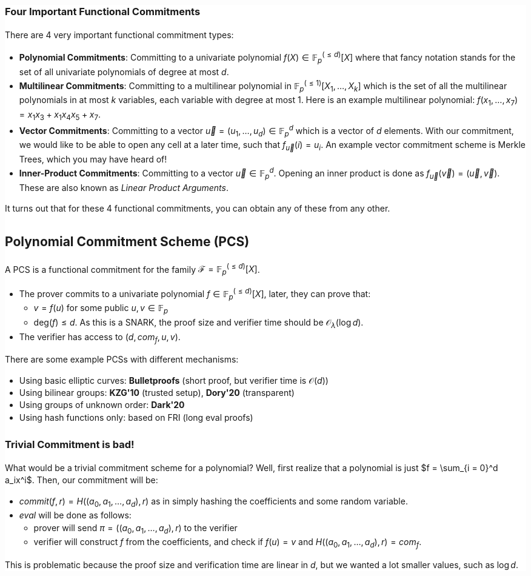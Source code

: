 ### Four Important Functional Commitments

There are 4 very important functional commitment types:

- **Polynomial Commitments**: Committing to a univariate polynomial $f(X) \in \mathbb{F}_p^{(\leq d)}[X]$ where that fancy notation stands for the set of all univariate polynomials of degree at most $d$.
- **Multilinear Commitments**: Committing to a multilinear polynomial in $\mathbb{F}_p^{(\leq 1)}[X_1, \ldots, X_k]$ which is the set of all the multilinear polynomials in at most $k$ variables, each variable with degree at most 1. Here is an example multilinear polynomial: $f(x_1, \ldots, x_7) = x_1x_3 + x_1x_4x_5 + x_7$.
- **Vector Commitments**: Committing to a vector $\vec{u} = (u_1, \ldots, u_d) \in \mathbb{F}^d_p$ which is a vector of $d$ elements. With our commitment, we would like to be able to open any cell at a later time, such that $f_{\vec{u}}(i) = u_i$.
  An example vector commitment scheme is Merkle Trees, which you may have heard of!
- **Inner-Product Commitments**: Committing to a vector $\vec{u} \in \mathbb{F}^d_p$. Opening an inner product is done as $f_{\vec{u}}(\vec{v}) = (\vec{u}, \vec{v})$.
  These are also known as _Linear Product Arguments_.

It turns out that for these 4 functional commitments, you can obtain any of these from any other.

## Polynomial Commitment Scheme (PCS)

A PCS is a functional commitment for the family $\mathcal{F} = \mathbb{F}_p^{(\leq d)}[X]$.

- The prover commits to a univariate polynomial $f \in \mathbb{F}_p^{(\leq d)}[X]$, later, they can prove that:
  - $v = f(u)$ for some public $u, v \in \mathbb{F}_p$
  - $\text{deg}(f) \leq d$.
    As this is a SNARK, the proof size and verifier time should be $\mathcal{O}_\lambda(\log d)$.
- The verifier has access to $(d, com_f, u, v)$.

There are some example PCSs with different mechanisms:

- Using basic elliptic curves: **Bulletproofs** (short proof, but verifier time is $\mathcal{O}(d)$)
- Using bilinear groups: **KZG'10** (trusted setup), **Dory'20** (transparent)
- Using groups of unknown order: **Dark'20**
- Using hash functions only: based on FRI (long eval proofs)

### Trivial Commitment is bad!

What would be a trivial commitment scheme for a polynomial? Well, first realize that a polynomial is just $f = \sum_{i = 0}^d a_ix^i$. Then, our commitment will be:

- $commit(f, r) = H((a_0, a_1, \ldots, a_d), r)$ as in simply hashing the coefficients and some random variable.
- $eval$ will be done as follows:
  - prover will send $\pi = ((a_0, a_1, \ldots, a_d), r)$ to the verifier
  - verifier will construct $f$ from the coefficients, and check if $f(u) = v$ and $H((a_0, a_1, \ldots, a_d), r) = com_f$.

This is problematic because the proof size and verification time are linear in $d$, but we wanted a lot smaller values, such as $\log{d}$.
